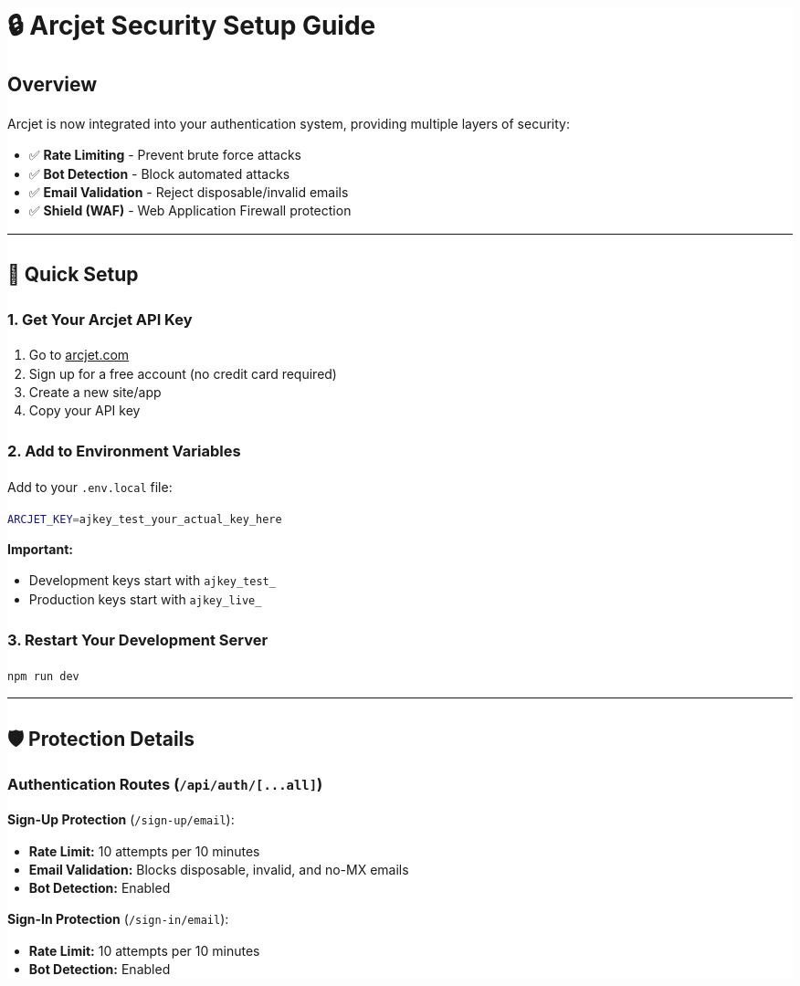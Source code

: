 # 🔒 Arcjet Security Setup Guide

## Overview

Arcjet is now integrated into your authentication system, providing multiple layers of security:

- ✅ **Rate Limiting** - Prevent brute force attacks
- ✅ **Bot Detection** - Block automated attacks
- ✅ **Email Validation** - Reject disposable/invalid emails
- ✅ **Shield (WAF)** - Web Application Firewall protection

---

## 🚀 Quick Setup

### 1. Get Your Arcjet API Key

1. Go to [arcjet.com](https://arcjet.com)
2. Sign up for a free account (no credit card required)
3. Create a new site/app
4. Copy your API key

### 2. Add to Environment Variables

Add to your `.env.local` file:

```bash
ARCJET_KEY=ajkey_test_your_actual_key_here
```

**Important:**
- Development keys start with `ajkey_test_`
- Production keys start with `ajkey_live_`

### 3. Restart Your Development Server

```bash
npm run dev
```

---

## 🛡️ Protection Details

### Authentication Routes (`/api/auth/[...all]`)

**Sign-Up Protection** (`/sign-up/email`):
- **Rate Limit:** 10 attempts per 10 minutes
- **Email Validation:** Blocks disposable, invalid, and no-MX emails
- **Bot Detection:** Enabled

**Sign-In Protection** (`/sign-in/email`):
- **Rate Limit:** 10 attempts per 10 minutes
- **Bot Detection:** Enabled
